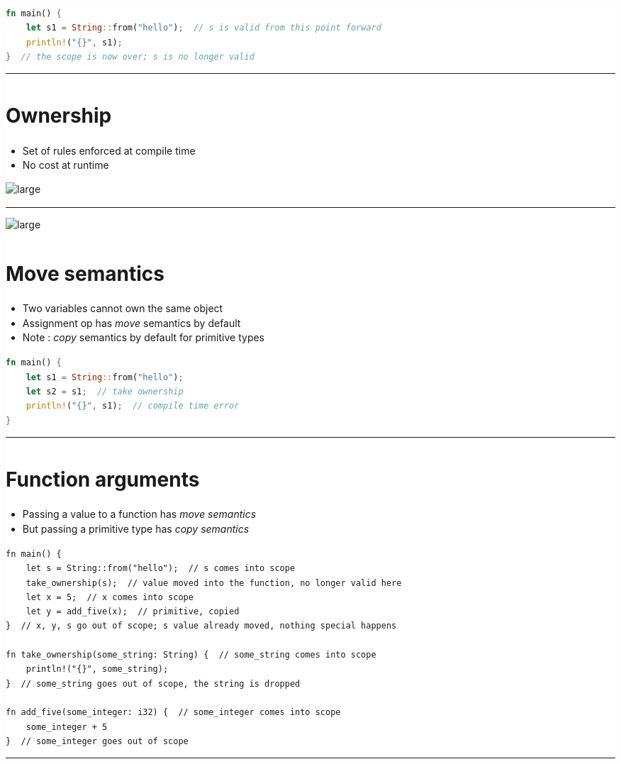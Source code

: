 ``` rs
fn main() {
    let s1 = String::from("hello");  // s is valid from this point forward
    println!("{}", s1);
}  // the scope is now over; s is no longer valid
```

---

# Ownership

- Set of rules enforced at compile time
- No cost at runtime

![large](/images/dev/rust-owner.svg)

---

![large](/images/dev/trpl04-02.svg)
# Move semantics

- Two variables cannot own the same object
- Assignment op has *move* semantics by default
- Note : *copy* semantics by default for primitive types

``` rs
fn main() {
    let s1 = String::from("hello");
    let s2 = s1;  // take ownership
    println!("{}", s1);  // compile time error
}
```

---

# Function arguments

- Passing a value to a function has *move semantics*
- But passing a primitive type has *copy semantics*

```
fn main() {
    let s = String::from("hello");  // s comes into scope
    take_ownership(s);  // value moved into the function, no longer valid here
    let x = 5;  // x comes into scope
    let y = add_five(x);  // primitive, copied
}  // x, y, s go out of scope; s value already moved, nothing special happens

fn take_ownership(some_string: String) {  // some_string comes into scope
    println!("{}", some_string);
}  // some_string goes out of scope, the string is dropped

fn add_five(some_integer: i32) {  // some_integer comes into scope
    some_integer + 5
}  // some_integer goes out of scope
```

---